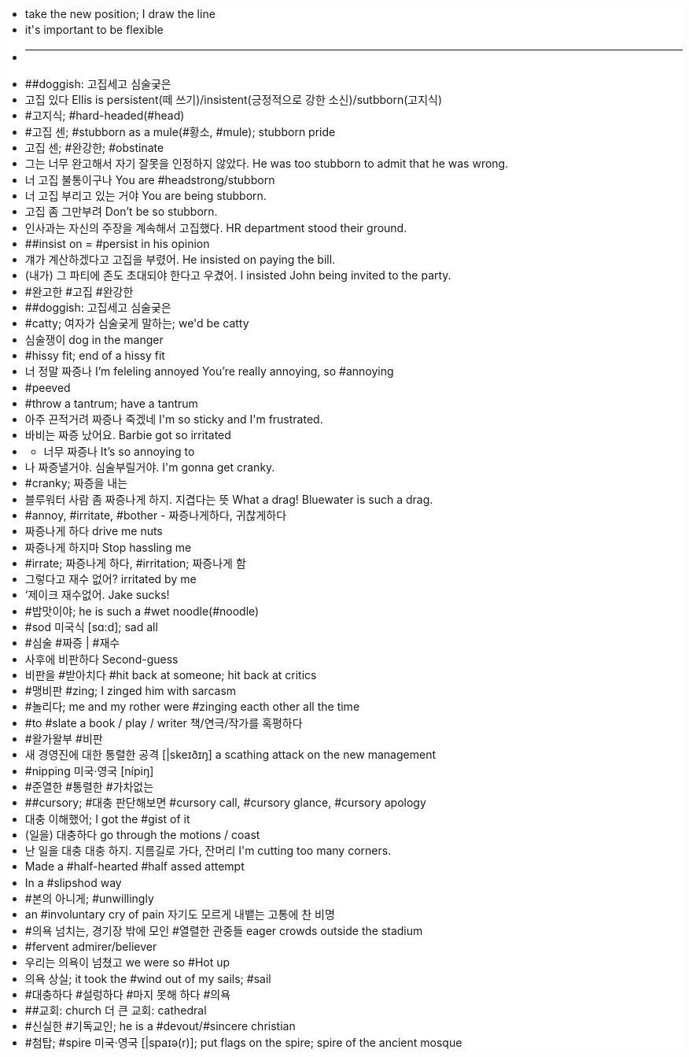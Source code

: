  * take the new position; I draw the line
 * it's important to be flexible
 * ------
 * ##doggish: 고집세고 심술궂은
 * 고집 있다		 Ellis is persistent(떼 쓰기)/insistent(긍정적으로 강한 소신)/sutbborn(고지식)
 * #고지식; #hard-headed(#head)
 * #고집 센; #stubborn as a mule(#황소, #mule); stubborn pride
 * 고집 센; #완강한; #obstinate
 * 그는 너무 완고해서 자기 잘못을 인정하지 않았다. He was too stubborn to admit that he was wrong. 
 * 너 고집 불통이구나 						 You are #headstrong/stubborn
 * 너 고집 부리고 있는 거야					 You are being stubborn.
 * 고집 좀 그만부려 							 Don’t be so stubborn.
 * 인사과는 자신의 주장을 계속해서 고집했다. 			 HR department stood their ground.
 * ##insist on = #persist in his opinion
 * 걔가 계산하겠다고 고집을 부렸어. He insisted on paying the bill. 
 * (내가) 그 파티에 존도 초대되야 한다고 우겼어. I insisted John being invited to the party. 
 * #완고한 #고집 #완강한
 * ##doggish: 고집세고 심술궂은
 * #catty; 여자가 심술궂게 말하는; we'd be catty
 * 심술쟁이 dog in the manger
 * #hissy fit; end of a hissy fit
 * 너 정말 짜증나 			 I’m feleling annoyed You’re really annoying, so #annoying
 * #peeved
 * #throw a tantrum; have a tantrum
 * 아주 끈적거려 짜증나 죽겠네 					 I'm so sticky and I'm frustrated.
 * 바비는 짜증 났어요. 							 Barbie got so irritated 
 * - 너무 짜증나 								 It’s so annoying to 
 * 나 짜증낼거야. 심술부릴거야.						 I'm gonna get cranky.
 * #cranky; 짜증을 내는
 * 블루워터 사람 좀 짜증나게 하지. 지겹다는 뜻 What a drag! Bluewater is such a drag. 
 * #annoy, #irritate, #bother - 짜증나게하다, 귀찮게하다 
 * 짜증나게 하다 								 drive me nuts
 * 짜증나게 하지마 								Stop hassling me
 * #irrate; 짜증나게 하다, #irritation; 짜증나게 함
 * 그렇다고 재수 없어? 								 irritated by me
 * ‘제이크 재수없어. 								 Jake sucks! 
 * #밥맛이야; he is such a #wet noodle(#noodle)
 * #sod 미국식 [sɑ:d]; sad all
 * #심술 #짜증 | #재수
 * 사후에 비판하다 								 Second-guess 
 * 비판을 #받아치다 #hit back at someone; hit back at critics
 * #맹비판 #zing; I zinged him with sarcasm
 * #놀리다; me and my rother were #zinging eacth other all the time
 * #to #slate a book / play / writer 책/연극/작가를 혹평하다
 * #왈가왈부 #비판
 * 새 경영진에 대한 통렬한 공격 		 [|skeɪðɪŋ] a scathing attack on the new management
 * #nipping 미국·영국 [nípiŋ]
 * #준열한 #통렬한 #가차없는
 * ##cursory; #대충 판단해보면 #cursory call, #cursory glance, #cursory apology
 * 대충 이해했어; I got the #gist of it
 * (일을) 대충하다 					 go through the motions / coast
 * 난 일을 대충 대충 하지. 지름길로 가다, 잔머리 		I'm cutting too many corners. 
 * Made a #half-hearted #half assed attempt
 * In a #slipshod way
 * #본의 아니게; #unwillingly
 * an #involuntary cry of pain 자기도 모르게 내뱉는 고통에 찬 비명
 * #의욕 넘치는, 경기장 밖에 모인 #열렬한 관중들		 eager crowds outside the stadium
 *   #fervent admirer/believer
 * 우리는 의욕이 넘쳤고 we were so #Hot up
 * 의욕 상실; it took the #wind out of my sails; #sail
 * #대충하다 #설렁하다 #마지 못해 하다 #의욕
 * ##교회: church 더 큰 교회: cathedral
 * #신실한 #기독교인; he is a #devout/#sincere christian
 * #첨탑; #spire 미국·영국 [|spaɪə(r)]; put flags on the spire; spire of the ancient mosque